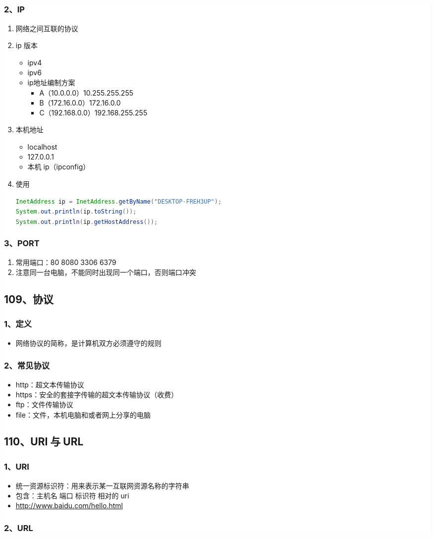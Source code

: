 ### 2、IP

1. 网络之间互联的协议

2. ip 版本

   - ipv4
   - ipv6
   - ip地址编制方案
     - A（10.0.0.0）10.255.255.255
     - B（172.16.0.0）172.16.0.0
     - C（192.168.0.0）192.168.255.255
   
3. 本机地址

   - localhost
   - 127.0.0.1
   - 本机 ip（ipconfig）

4. 使用

   ```java
   InetAddress ip = InetAddress.getByName("DESKTOP-FREH3UP");
   System.out.println(ip.toString());
   System.out.println(ip.getHostAddress());
   ```

### 3、PORT

1. 常用端口：80 8080 3306 6379
2. 注意同一台电脑，不能同时出现同一个端口，否则端口冲突

## 109、协议

### 1、定义

- 网络协议的简称，是计算机双方必须遵守的规则

### 2、常见协议

- http：超文本传输协议
- https：安全的套接字传输的超文本传输协议（收费）
- ftp：文件传输协议
- file：文件，本机电脑和或者网上分享的电脑

## 110、URI 与 URL

### 1、URI

- 统一资源标识符：用来表示某一互联网资源名称的字符串
- 包含：主机名 端口 标识符 相对的 uri
- http://www.baidu.com/hello.html

### 2、URL
